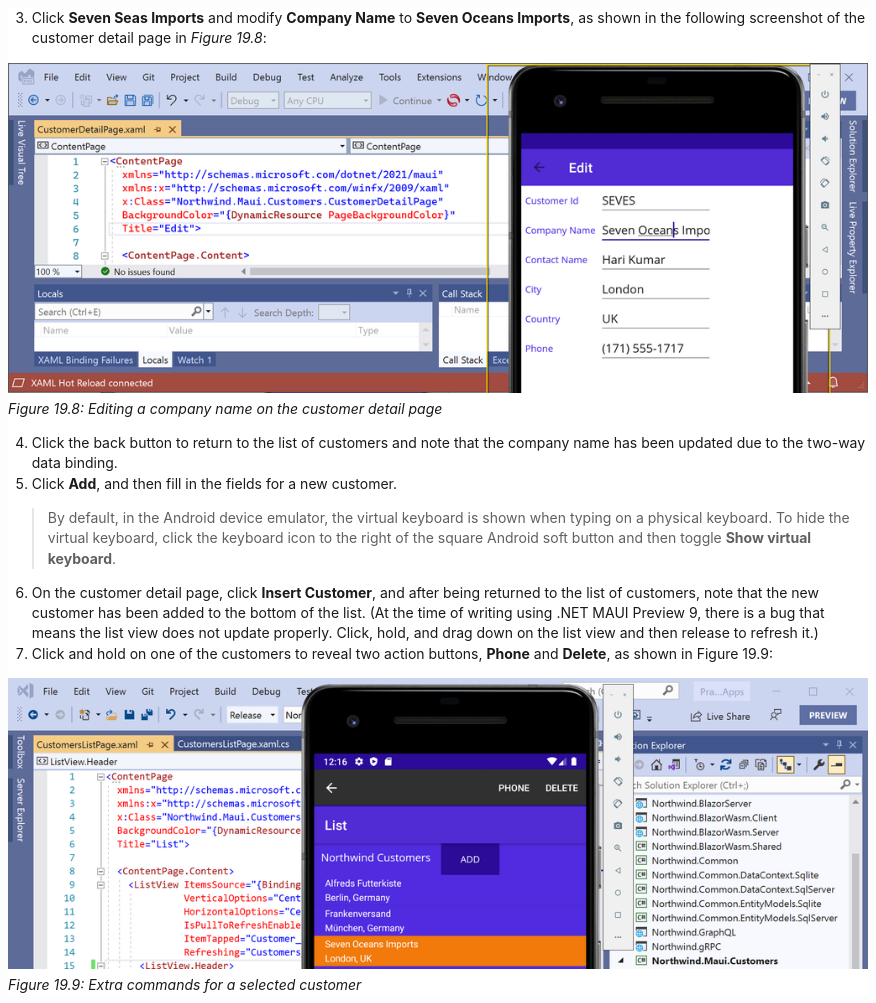 3. Click **Seven Seas Imports** and modify **Company Name** to **Seven Oceans Imports**, as shown in the following screenshot of the customer detail page in *Figure 19.8*:

![Figure 19.8: Editing a company name on the customer detail page](images/B17442_20_08.png)
*Figure 19.8: Editing a company name on the customer detail page*

4. Click the back button to return to the list of customers and note that the company name has been updated due to the two-way data binding.
5. Click **Add**, and then fill in the fields for a new customer.

> By default, in the Android device emulator, the virtual keyboard is shown when typing on a physical keyboard. To hide the virtual keyboard, click the keyboard icon to the right of the square Android soft button and then toggle **Show virtual keyboard**.

6. On the customer detail page, click **Insert Customer**, and after being returned to the list of customers, note that the new customer has been added to the bottom of the list. (At the time of writing using .NET MAUI Preview 9, there is a bug that means the list view does not update properly. Click, hold, and drag down on the list view and then release to refresh it.)
7. Click and hold on one of the customers to reveal two action buttons, **Phone** and **Delete**, as shown in Figure 19.9:

![Figure 19.9: Extra commands for a selected customer](images/B17442_20_09.png)
*Figure 19.9: Extra commands for a selected customer*

